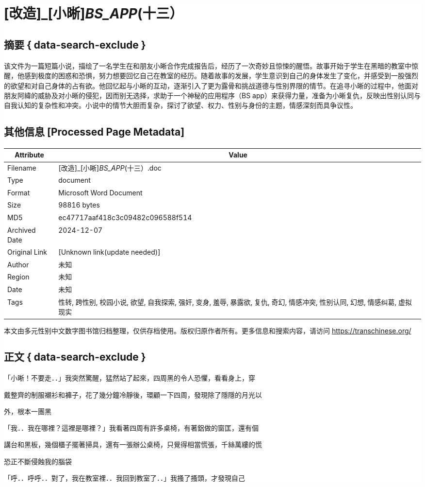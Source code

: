 # [改造]_[小晰]_BS_APP_(十三）



## 摘要  { data-search-exclude }


该文件为一篇短篇小说，描绘了一名学生在和朋友小晰合作完成报告后，经历了一次奇妙且惊悚的醒悟。故事开始于学生在黑暗的教室中惊醒，他感到极度的困惑和恐惧，努力想要回忆自己在教室的经历。随着故事的发展，学生意识到自己的身体发生了变化，并感受到一股强烈的欲望和对自己身体的占有欲。他回忆起与小晰的互动，逐渐引入了更为露骨和挑战道德与性别界限的情节。在追寻小晰的过程中，他面对朋友阿緯的威胁及对小晰的侵犯，因而别无选择，求助于一个神秘的应用程序（BS app）来获得力量，准备为小晰复仇，反映出性别认同与自我认知的复杂性和冲突。小说中的情节大胆而复杂，探讨了欲望、权力、性别与身份的主题，情感深刻而具争议性。



## 其他信息 [Processed Page Metadata]

| Attribute       | Value                                  |
|-----------------|----------------------------------------|
| Filename        | [改造]_[小晰]_BS_APP_(十三）.doc                             |
| Type            | document                                 |
| Format          | Microsoft Word Document                               |
| Size            | 98816 bytes                           |
| MD5             | ec47717aaf418c3c09482c096588f514                                  |
| Archived Date   | 2024-12-07                             |
| Original Link   | [Unknown link(update needed)]                         |
| Author          | 未知                               |
| Region          | 未知                               |
| Date            | 未知                                 |
| Tags            | 性转, 跨性别, 校园小说, 欲望, 自我探索, 强奸, 变身, 羞辱, 暴露欲, 复仇, 奇幻, 情感冲突, 性别认同, 幻想, 情感纠葛, 虚拟现实                                 |

本文由多元性别中文数字图书馆归档整理，仅供存档使用。版权归原作者所有。更多信息和搜索内容，请访问 <https://transchinese.org/>


## 正文 { data-search-exclude }


「小晰！不要走．．」我突然驚醒，猛然站了起來，四周黑的令人恐懼，看看身上，穿

戴整齊的制服襯衫和褲子，花了幾分鐘冷靜後，環顧一下四周，發現除了隱隱的月光以

外，根本一團黑

「我．．我在哪裡？這裡是哪裡？」我看著四周有許多桌椅，有著鋁做的窗匡，還有個

講台和黑板，幾個櫃子擺著掃具，還有一張辦公桌椅，只覺得相當慌張，千絲萬縷的慌

恐正不斷侵蝕我的腦袋

「呼．．呼呼．．對了，我在教室裡．．我回到教室了．．」我搔了搔頭，才發現自己
